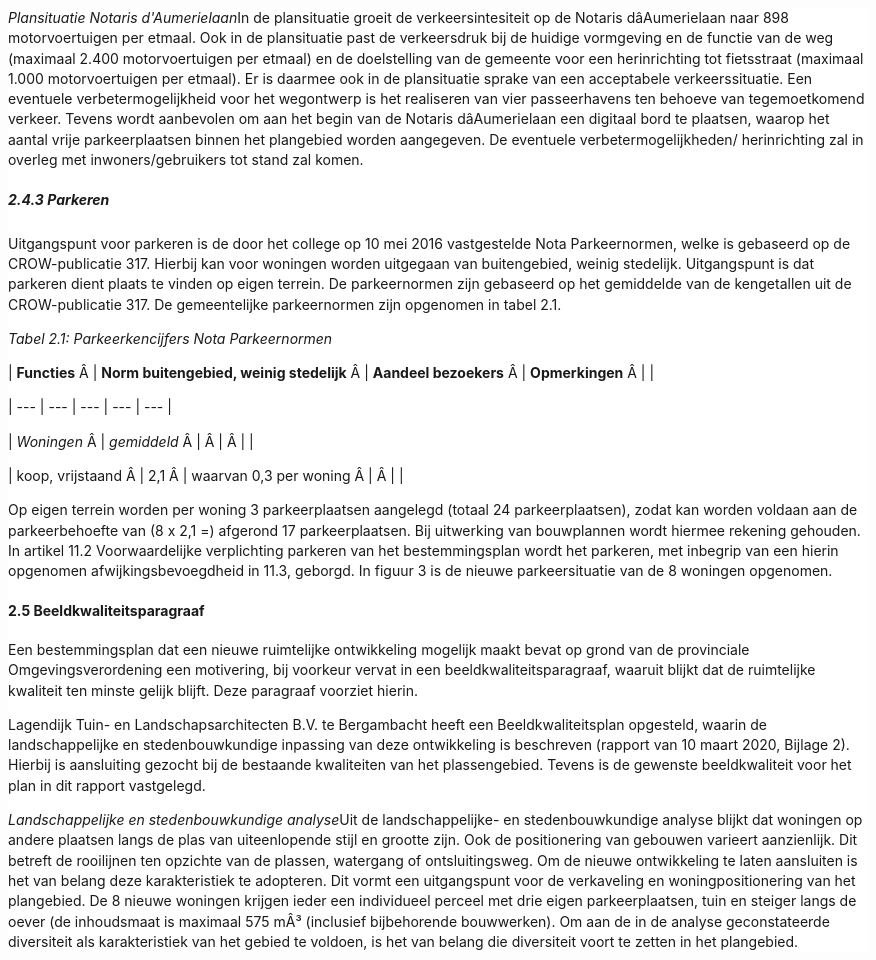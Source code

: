 *Plansituatie Notaris d'Aumerielaan*In de plansituatie groeit de verkeersintesiteit op de Notaris dâAumerielaan naar 898 motorvoertuigen per etmaal. Ook in de plansituatie past de verkeersdruk bij de huidige vormgeving en de functie van de weg (maximaal 2\.400 motorvoertuigen per etmaal) en de doelstelling van de gemeente voor een herinrichting tot fietsstraat (maximaal 1\.000 motorvoertuigen per etmaal). Er is daarmee ook in de plansituatie sprake van een acceptabele verkeerssituatie. Een eventuele verbetermogelijkheid voor het wegontwerp is het realiseren van vier passeerhavens ten behoeve van tegemoetkomend verkeer. Tevens wordt aanbevolen om aan het begin van de Notaris dâAumerielaan een digitaal bord te plaatsen, waarop het aantal vrije parkeerplaatsen binnen het plangebied worden aangegeven. De eventuele verbetermogelijkheden/ herinrichting zal in overleg met inwoners/gebruikers tot stand zal komen.

##### 2\.4\.3 Parkeren

Uitgangspunt voor parkeren is de door het college op 10 mei 2016 vastgestelde Nota Parkeernormen, welke is gebaseerd op de CROW\-publicatie 317\. Hierbij kan voor woningen worden uitgegaan van buitengebied, weinig stedelijk. Uitgangspunt is dat parkeren dient plaats te vinden op eigen terrein. De parkeernormen zijn gebaseerd op het gemiddelde van de kengetallen uit de CROW\-publicatie 317\. De gemeentelijke parkeernormen zijn opgenomen in tabel 2\.1\.

*Tabel 2\.1: Parkeerkencijfers Nota Parkeernormen*

| **Functies**   Â | **Norm buitengebied, weinig stedelijk**   Â | **Aandeel bezoekers**   Â | **Opmerkingen**   Â | |

| --- | --- | --- | --- | --- |

| *Woningen*   Â | *gemiddeld*   Â | Â | Â | |

| koop, vrijstaand    Â | 2,1   Â | waarvan 0,3 per woning   Â | Â | |

Op eigen terrein worden per woning 3 parkeerplaatsen aangelegd (totaal 24 parkeerplaatsen), zodat kan worden voldaan aan de parkeerbehoefte van (8 x 2,1 \=) afgerond 17 parkeerplaatsen. Bij uitwerking van bouwplannen wordt hiermee rekening gehouden. In artikel 11\.2 Voorwaardelijke verplichting parkeren van het bestemmingsplan wordt het parkeren, met inbegrip van een hierin opgenomen afwijkingsbevoegdheid in 11\.3, geborgd. In figuur 3 is de nieuwe parkeersituatie van de 8 woningen opgenomen.

#### 2\.5 Beeldkwaliteitsparagraaf

Een bestemmingsplan dat een nieuwe ruimtelijke ontwikkeling mogelijk maakt bevat op grond van de provinciale Omgevingsverordening een motivering, bij voorkeur vervat in een beeldkwaliteitsparagraaf, waaruit blijkt dat de ruimtelijke kwaliteit ten minste gelijk blijft. Deze paragraaf voorziet hierin.

Lagendijk Tuin\- en Landschapsarchitecten B.V. te Bergambacht heeft een Beeldkwaliteitsplan opgesteld, waarin de landschappelijke en stedenbouwkundige inpassing van deze ontwikkeling is beschreven (rapport van 10 maart 2020, Bijlage 2). Hierbij is aansluiting gezocht bij de bestaande kwaliteiten van het plassengebied. Tevens is de gewenste beeldkwaliteit voor het plan in dit rapport vastgelegd.

*Landschappelijke en stedenbouwkundige analyse*Uit de landschappelijke\- en stedenbouwkundige analyse blijkt dat woningen op andere plaatsen langs de plas van uiteenlopende stijl en grootte zijn. Ook de positionering van gebouwen varieert aanzienlijk. Dit betreft de rooilijnen ten opzichte van de plassen, watergang of ontsluitingsweg. Om de nieuwe ontwikkeling te laten aansluiten is het van belang deze karakteristiek te adopteren. Dit vormt een uitgangspunt voor de verkaveling en woningpositionering van het plangebied. De 8 nieuwe woningen krijgen ieder een individueel perceel met drie eigen parkeerplaatsen, tuin en steiger langs de oever (de inhoudsmaat is maximaal 575 mÂ³ (inclusief bijbehorende bouwwerken). Om aan de in de analyse geconstateerde diversiteit als karakteristiek van het gebied te voldoen, is het van belang die diversiteit voort te zetten in het plangebied.
